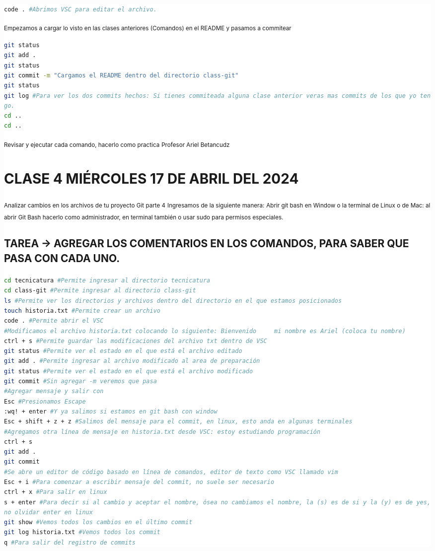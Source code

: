 ```sh
code . #Abrimos VSC para editar el archivo.
```
<sub>
Empezamos a cargar lo visto en las clases anteriores (Comandos) en el README y pasamos a commitear</sub>

```sh
git status
git add .
git status
git commit -m "Cargamos el README dentro del directorio class-git"
git status
git log #Para ver los dos commits hechos: Si tienes commiteada alguna clase anterior veras mas commits de los que yo tengo.
cd ..
cd ..
```
<sub>
Revisar y ejecutar cada comando, hacerlo como practica</sub>
<sub>
Profesor Ariel Betancudz</sub>

# CLASE 4 MIÉRCOLES 17 DE ABRIL DEL 2024
<sub>
Analizar cambios en los archivos de tu proyecto Git parte 4</sub>
<sub>
Ingresamos de la siguiente manera:</sub>
<sub>
Abrir git bash en Window o la terminal de Linux o de Mac: al abrir Git Bash hacerlo como administrador, en terminal también o usar sudo para permisos especiales.</sub>

## TAREA -> AGREGAR LOS COMENTARIOS EN LOS COMANDOS, PARA SABER QUE PASA CON CADA UNO.

```sh
cd tecnicatura #Permite ingresar al directorio tecnicatura
cd class-git #Permite ingresar al directorio class-git
ls #Permite ver los directorios y archivos dentro del directorio en el que estamos posicionados
touch historia.txt #Permite crear un archivo
code . #Permite abrir el VSC
#Modificamos el archivo historia.txt colocando lo siguiente: Bienvenido     mi nombre es Ariel (coloca tu nombre)
ctrl + s #Permite guardar las modificaciones del archivo txt dentro de VSC
git status #Permite ver el estado en el que está el archivo editado
git add . #Permite ingresar al archivo modificado al area de preparación
git status #Permite ver el estado en el que está el archivo modificado
git commit #Sin agregar -m veremos que pasa
#Agregar mensaje y salir con
Esc #Presionamos Escape 
:wq! + enter #Y ya salimos si estamos en git bash con window
Esc + shift + z + z #Salimos del mensaje para el commit, en linux, esto anda en algunas terminales
#Agregamos otra línea de mensaje en historia.txt desde VSC: estoy estudiando programación
ctrl + s
git add .
git commit
#Se abre un editor de código basado en línea de comandos, editor de texto como VSC llamado vim
Esc + i #Para comenzar a escribir mensaje del commit, no suele ser necesario
ctrl + x #Para salir en linux
s + enter #Para decir si al cambio y aceptar el nombre, ósea no cambiamos el nombre, la (s) es de si y la (y) es de yes, no olvidar enter en linux
git show #Vemos todos los cambios en el último commit
git log historia.txt #Vemos todos los commit
q #Para salir del registro de commits
```